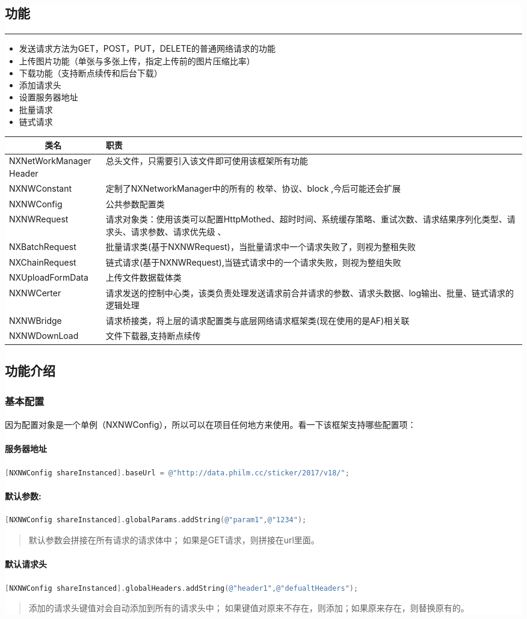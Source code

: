 ## 功能
-----
* 发送请求方法为GET，POST，PUT，DELETE的普通网络请求的功能
* 上传图片功能（单张与多张上传，指定上传前的图片压缩比率）
* 下载功能（支持断点续传和后台下载）
* 添加请求头
* 设置服务器地址
* 批量请求
* 链式请求


| 类名       | 职责     |  
| --------   |:-----   |
| NXNetWorkManagerHeader | 总头文件，只需要引入该文件即可使用该框架所有功能      |
| NXNWConstant        |定制了NXNetworkManager中的所有的 枚举、协议、block ,今后可能还会扩展   |
| NXNWConfig        | 公共参数配置类    |
|NXNWRequest        | 请求对象类：使用该类可以配置HttpMothed、超时时间、系统缓存策略、重试次数、请求结果序列化类型、请求头、请求参数、请求优先级 、|
|NXBatchRequest|批量请求类(基于NXNWRequest)，当批量请求中一个请求失败了，则视为整租失败|
|NXChainRequest | 链式请求(基于NXNWRequest),当链式请求中的一个请求失败，则视为整组失败|
|NXUploadFormData| 上传文件数据载体类|
|NXNWCerter|请求发送的控制中心类，该类负责处理发送请求前合并请求的参数、请求头数据、log输出、批量、链式请求的逻辑处理|
|NXNWBridge|请求桥接类，将上层的请求配置类与底层网络请求框架类(现在使用的是AF)相关联|
|NXNWDownLoad|文件下载器,支持断点续传|

## 功能介绍
### 基本配置
因为配置对象是一个单例（NXNWConfig），所以可以在项目任何地方来使用。看一下该框架支持哪些配置项：
#### 服务器地址
```objective-c
[NXNWConfig shareInstanced].baseUrl = @"http://data.philm.cc/sticker/2017/v18/";
```
#### 默认参数:
```objective-c
[NXNWConfig shareInstanced].globalParams.addString(@"param1",@"1234");
```
> 默认参数会拼接在所有请求的请求体中；
如果是GET请求，则拼接在url里面。

#### 默认请求头
```objective-c
[NXNWConfig shareInstanced].globalHeaders.addString(@"header1",@"defualtHeaders");
```
> 添加的请求头键值对会自动添加到所有的请求头中；
如果键值对原来不存在，则添加；如果原来存在，则替换原有的。
